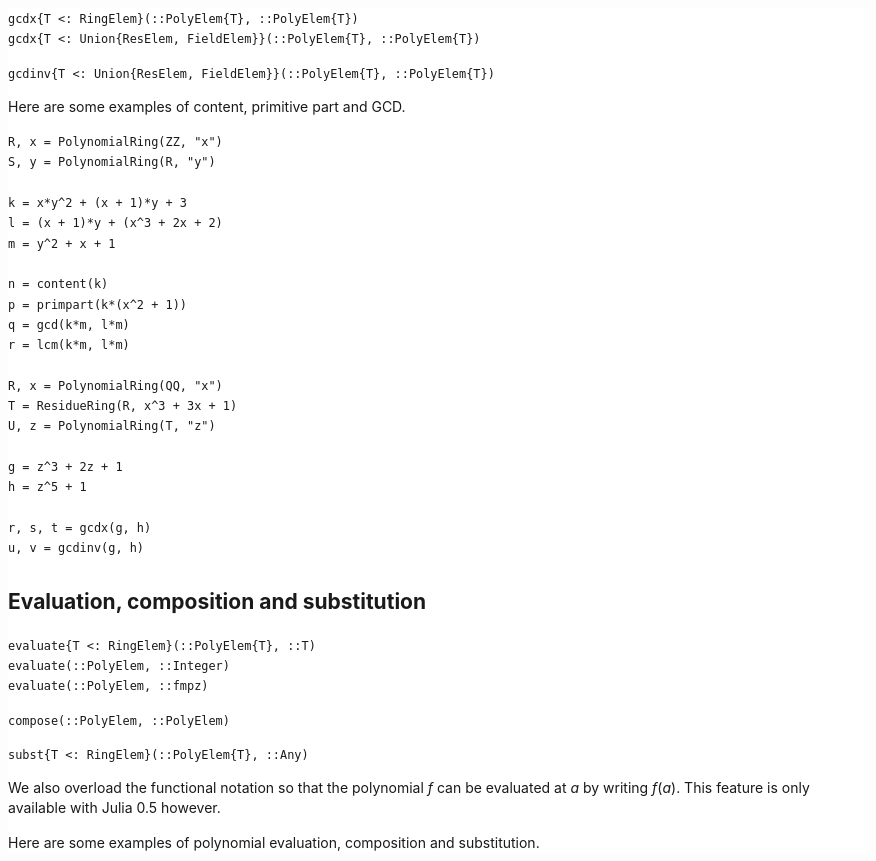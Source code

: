 ```@docs
gcdx{T <: RingElem}(::PolyElem{T}, ::PolyElem{T})
gcdx{T <: Union{ResElem, FieldElem}}(::PolyElem{T}, ::PolyElem{T})
```

```@docs
gcdinv{T <: Union{ResElem, FieldElem}}(::PolyElem{T}, ::PolyElem{T})
```

Here are some examples of content, primitive part and GCD.

```
R, x = PolynomialRing(ZZ, "x")
S, y = PolynomialRing(R, "y")

k = x*y^2 + (x + 1)*y + 3
l = (x + 1)*y + (x^3 + 2x + 2)
m = y^2 + x + 1

n = content(k)
p = primpart(k*(x^2 + 1))
q = gcd(k*m, l*m)
r = lcm(k*m, l*m)

R, x = PolynomialRing(QQ, "x")
T = ResidueRing(R, x^3 + 3x + 1)
U, z = PolynomialRing(T, "z")

g = z^3 + 2z + 1
h = z^5 + 1

r, s, t = gcdx(g, h)
u, v = gcdinv(g, h)
```

## Evaluation, composition and substitution

```@docs
evaluate{T <: RingElem}(::PolyElem{T}, ::T)
evaluate(::PolyElem, ::Integer)
evaluate(::PolyElem, ::fmpz)
```

```@docs
compose(::PolyElem, ::PolyElem)
```

```@docs
subst{T <: RingElem}(::PolyElem{T}, ::Any)
```

We also overload the functional notation so that the polynomial $f$ can be
evaluated at $a$ by writing $f(a)$. This feature is only available with 
Julia 0.5 however.

Here are some examples of polynomial evaluation, composition and substitution.
